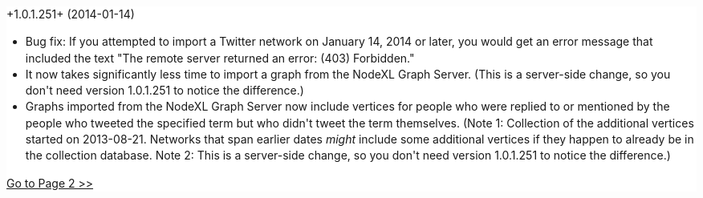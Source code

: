 +1.0.1.251+  (2014-01-14)
* Bug fix: If you attempted to import a Twitter network on January 14, 2014 or later, you would get an error message that included the text "The remote server returned an error: (403) Forbidden."
* It now takes significantly less time to import a graph from the NodeXL Graph Server.  (This is a server-side change, so you don't need version 1.0.1.251 to notice the difference.)
* Graphs imported from the NodeXL Graph Server now include vertices for people who were replied to or mentioned by the people who tweeted the specified term but who didn't tweet the term themselves.  (Note 1: Collection of the additional vertices started on 2013-08-21.  Networks that span earlier dates _might_ include some additional vertices if they happen to already be in the collection database.  Note 2: This is a server-side change, so you don't need version 1.0.1.251 to notice the difference.)

 [Go to Page 2 >>](CompleteReleaseHistoryPage2)
